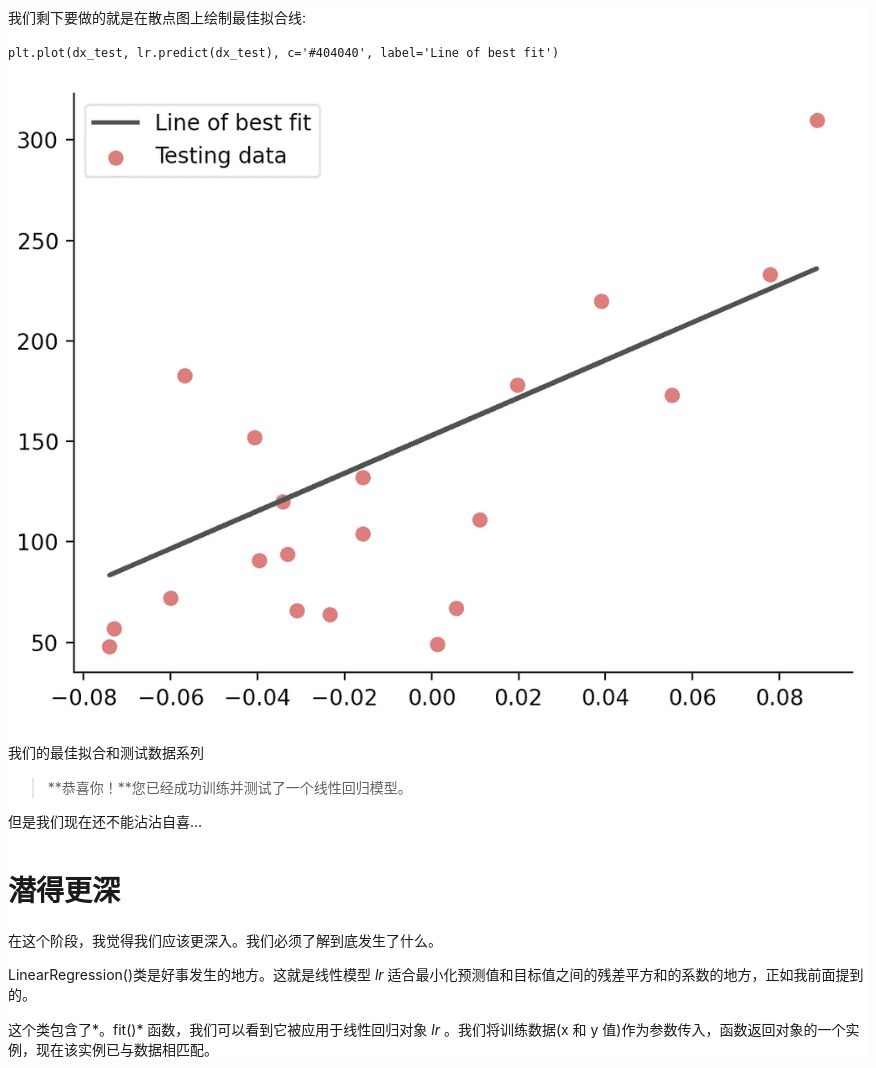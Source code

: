 我们剩下要做的就是在散点图上绘制最佳拟合线:

```
plt.plot(dx_test, lr.predict(dx_test), c='#404040', label='Line of best fit')
```

![](img/4a6adefaa8c31ee501590aaeb6cb3795.png)

我们的最佳拟合和测试数据系列

> **恭喜你！**您已经成功训练并测试了一个线性回归模型。

但是我们现在还不能沾沾自喜…

# 潜得更深

在这个阶段，我觉得我们应该更深入。我们必须了解到底发生了什么。

LinearRegression()类是好事发生的地方。这就是线性模型 *lr* 适合最小化预测值和目标值之间的残差平方和的系数的地方，正如我前面提到的。

这个类包含了*。fit()* 函数，我们可以看到它被应用于线性回归对象 *lr* 。我们将训练数据(x 和 y 值)作为参数传入，函数返回对象的一个实例，现在该实例已与数据相匹配。
